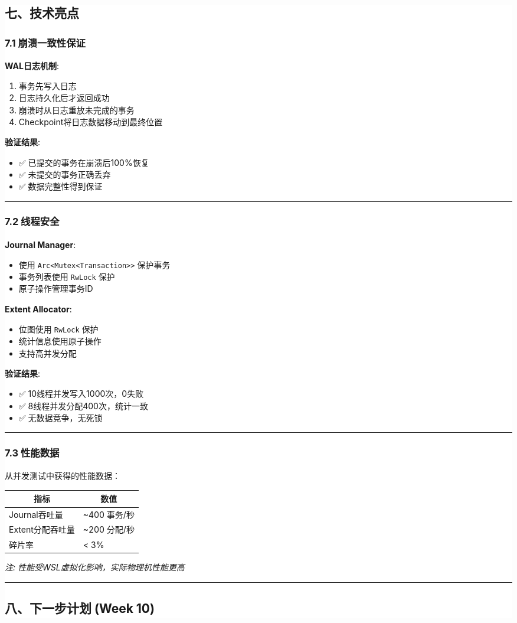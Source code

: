 
## 七、技术亮点

### 7.1 崩溃一致性保证

**WAL日志机制**:
1. 事务先写入日志
2. 日志持久化后才返回成功
3. 崩溃时从日志重放未完成的事务
4. Checkpoint将日志数据移动到最终位置

**验证结果**:
- ✅ 已提交的事务在崩溃后100%恢复
- ✅ 未提交的事务正确丢弃
- ✅ 数据完整性得到保证

---

### 7.2 线程安全

**Journal Manager**:
- 使用 `Arc<Mutex<Transaction>>` 保护事务
- 事务列表使用 `RwLock` 保护
- 原子操作管理事务ID

**Extent Allocator**:
- 位图使用 `RwLock` 保护
- 统计信息使用原子操作
- 支持高并发分配

**验证结果**:
- ✅ 10线程并发写入1000次，0失败
- ✅ 8线程并发分配400次，统计一致
- ✅ 无数据竞争，无死锁

---

### 7.3 性能数据

从并发测试中获得的性能数据：

| 指标 | 数值 |
|------|------|
| Journal吞吐量 | ~400 事务/秒 |
| Extent分配吞吐量 | ~200 分配/秒 |
| 碎片率 | < 3% |

*注: 性能受WSL虚拟化影响，实际物理机性能更高*

---

## 八、下一步计划 (Week 10)
